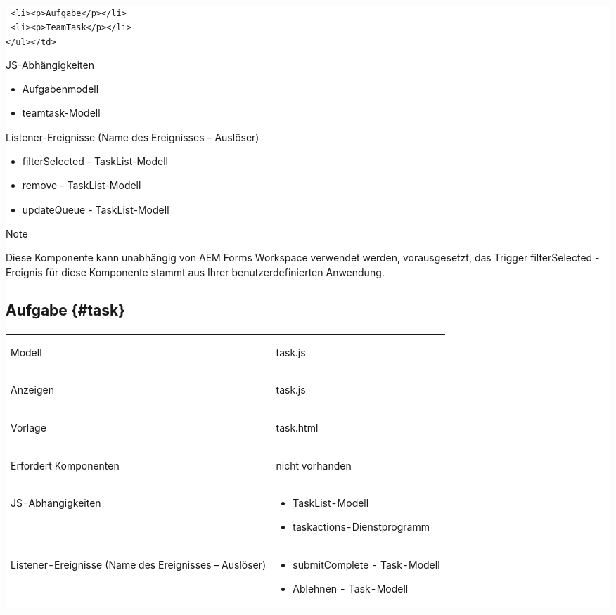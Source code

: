      <li><p>Aufgabe</p></li> 
     <li><p>TeamTask</p></li> 
    </ul></td> 
  </tr> 
  <tr> 
   <td><p>JS-Abhängigkeiten</p></td> 
   <td> 
    <ul> 
     <li><p>Aufgabenmodell</p></li> 
     <li><p>teamtask-Modell</p></li> 
    </ul></td> 
  </tr> 
  <tr> 
   <td><p>Listener-Ereignisse (Name des Ereignisses – Auslöser)</p></td> 
   <td> 
    <ul> 
     <li><p>filterSelected - TaskList-Modell</p></li> 
     <li><p>remove - TaskList-Modell</p></li> 
     <li><p>updateQueue - TaskList-Modell</p></li> 
    </ul></td> 
  </tr> 
 </tbody> 
</table>

>[!NOTE]
>
>Diese Komponente kann unabhängig von AEM Forms Workspace verwendet werden, vorausgesetzt, das Trigger filterSelected -Ereignis für diese Komponente stammt aus Ihrer benutzerdefinierten Anwendung.

## Aufgabe {#task}

<table> 
 <tbody> 
  <tr> 
   <td><p>Modell</p></td> 
   <td><p>task.js</p></td> 
  </tr> 
  <tr> 
   <td><p>Anzeigen</p></td> 
   <td><p>task.js</p></td> 
  </tr> 
  <tr> 
   <td><p>Vorlage</p></td> 
   <td><p>task.html</p></td> 
  </tr> 
  <tr> 
   <td><p>Erfordert Komponenten</p></td> 
   <td><p>nicht vorhanden</p></td> 
  </tr> 
  <tr> 
   <td><p>JS-Abhängigkeiten</p></td> 
   <td> 
    <ul> 
     <li><p>TaskList-Modell</p></li> 
     <li><p>taskactions-Dienstprogramm</p></li> 
    </ul></td> 
  </tr> 
  <tr> 
   <td><p>Listener-Ereignisse (Name des Ereignisses – Auslöser)</p></td> 
   <td> 
    <ul> 
     <li><p>submitComplete - Task-Modell</p></li> 
     <li><p>Ablehnen - Task-Modell</p></li> 
    </ul></td> 